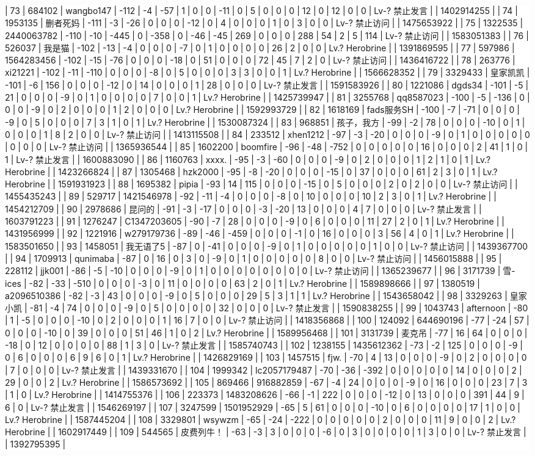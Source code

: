 | 73 | 684102 | wangbo147 | -112 | -4 | -57 | 1 | 0 | 0 | -11 | 0 | 5 | 0 | 0 | 0 | 12 | 0 | 12 | 0 | 0 | Lv-? 禁止发言 |  | 1402914255 |
| 74 | 1953135 | 删者死妈 | -111 | -3 | -26 | 0 | 0 | 0 | -12 | 0 | 4 | 0 | 0 | 0 | 1 | 0 | 3 | 0 | 0 | Lv-? 禁止访问 |  | 1475653922 |
| 75 | 1322535 | 2440063782 | -110 | -10 | -445 | 0 | -358 | 0 | -46 | -45 | 269 | 0 | 0 | 0 | 288 | 54 | 2 | 5 | 114 | Lv-? 禁止访问 |  | 1583051383 |
| 76 | 526037 | 我是猫 | -102 | -13 | -4 | 0 | 0 | 0 | -7 | 0 | 1 | 0 | 0 | 0 | 0 | 26 | 2 | 0 | 0 | Lv.? Herobrine |  | 1391869595 |
| 77 | 597986 | 1564283456 | -102 | -15 | -76 | 0 | 0 | 0 | -18 | 0 | 51 | 0 | 0 | 0 | 72 | 45 | 7 | 2 | 0 | Lv-? 禁止访问 |  | 1436416722 |
| 78 | 263776 | xi21221 | -102 | -11 | -110 | 0 | 0 | 0 | -8 | 0 | 5 | 0 | 0 | 0 | 3 | 3 | 0 | 0 | 1 | Lv.? Herobrine |  | 1566628352 |
| 79 | 3329433 | 皇家凯凯 | -101 | -6 | 156 | 0 | 0 | 0 | -12 | 0 | 14 | 0 | 0 | 0 | 1 | 28 | 0 | 0 | 0 | Lv-? 禁止发言 |  | 1591583926 |
| 80 | 1221086 | dgds34 | -101 | -5 | 21 | 0 | 0 | 0 | -9 | 0 | 1 | 0 | 0 | 0 | 0 | 7 | 0 | 0 | 1 | Lv.? Herobrine |  | 1425739947 |
| 81 | 3255768 | qq8587023 | -100 | -5 | -136 | 0 | 0 | 0 | -9 | 0 | 2 | 0 | 0 | 0 | 1 | 2 | 0 | 0 | 0 | Lv.? Herobrine |  | 1592993729 |
| 82 | 1618169 | fads服务SH | -100 | -7 | -71 | 0 | 0 | 0 | -9 | 0 | 5 | 0 | 0 | 0 | 7 | 3 | 1 | 0 | 1 | Lv.? Herobrine |  | 1530087324 |
| 83 | 968851 | 孩子，我方 | -99 | -2 | 78 | 0 | 0 | 0 | -10 | 0 | 1 | 0 | 0 | 0 | 1 | 8 | 2 | 0 | 0 | Lv-? 禁止访问 |  | 1413115508 |
| 84 | 233512 | xhen1212 | -97 | -3 | -20 | 0 | 0 | 0 | -9 | 0 | 1 | 0 | 0 | 0 | 0 | 0 | 0 | 0 | 0 | Lv-? 禁止访问 |  | 1365936544 |
| 85 | 1602200 | boomfire | -96 | -48 | -752 | 0 | 0 | 0 | 0 | 0 | 16 | 0 | 0 | 0 | 2 | 41 | 1 | 0 | 1 | Lv-? 禁止发言 |  | 1600883090 |
| 86 | 1160763 | xxxx. | -95 | -3 | -60 | 0 | 0 | 0 | -9 | 0 | 2 | 0 | 0 | 0 | 1 | 2 | 1 | 0 | 1 | Lv.? Herobrine |  | 1423266824 |
| 87 | 1305468 | hzk2000 | -95 | -8 | -20 | 0 | 0 | 0 | -15 | 0 | 37 | 0 | 0 | 0 | 61 | 2 | 3 | 0 | 1 | Lv.? Herobrine |  | 1591931923 |
| 88 | 1695382 | pipia | -93 | 14 | 115 | 0 | 0 | 0 | -15 | 0 | 5 | 0 | 0 | 0 | 2 | 0 | 2 | 0 | 0 | Lv-? 禁止访问 |  | 1455435243 |
| 89 | 529717 | 1421546978 | -92 | -11 | -4 | 0 | 0 | 0 | -8 | 0 | 10 | 0 | 0 | 0 | 10 | 2 | 3 | 0 | 1 | Lv.? Herobrine |  | 1454212709 |
| 90 | 2978686 | 昆问的 | -91 | -3 | -17 | 0 | 0 | 0 | -3 | -20 | 13 | 0 | 0 | 0 | 4 | 7 | 0 | 0 | 0 | Lv-? 禁止发言 |  | 1603791223 |
| 91 | 1276247 | C1347203605 | -90 | -7 | 28 | 0 | 0 | 0 | -9 | 0 | 6 | 0 | 0 | 0 | 11 | 27 | 2 | 0 | 1 | Lv.? Herobrine |  | 1431956999 |
| 92 | 1221916 | w279179736 | -89 | -46 | -459 | 0 | 0 | 0 | -1 | 0 | 16 | 0 | 0 | 0 | 3 | 56 | 4 | 0 | 1 | Lv.? Herobrine |  | 1583501650 |
| 93 | 1458051 | 我无语了5 | -87 | 0 | -41 | 0 | 0 | 0 | -9 | 0 | 1 | 0 | 0 | 0 | 0 | 0 | 1 | 0 | 0 | Lv-? 禁止访问 |  | 1439367700 |
| 94 | 1709913 | qunimaba | -87 | 0 | 16 | 0 | 3 | 0 | -9 | 0 | 1 | 0 | 0 | 0 | 0 | 0 | 8 | 0 | 0 | Lv-? 禁止访问 |  | 1456015888 |
| 95 | 228112 | jjk001 | -86 | -5 | -10 | 0 | 0 | 0 | -9 | 0 | 1 | 0 | 0 | 0 | 0 | 0 | 0 | 0 | 0 | Lv-? 禁止访问 |  | 1365239677 |
| 96 | 3171739 | 雪-ices | -82 | -33 | -510 | 0 | 0 | 0 | -3 | 0 | 11 | 0 | 0 | 0 | 0 | 63 | 2 | 0 | 1 | Lv.? Herobrine |  | 1589898666 |
| 97 | 1380519 | a2096510386 | -82 | -3 | 43 | 0 | 0 | 0 | -9 | 0 | 5 | 0 | 0 | 0 | 29 | 5 | 3 | 1 | 1 | Lv.? Herobrine |  | 1543658042 |
| 98 | 3329263 | 皇家小凯 | -81 | -4 | 74 | 0 | 0 | 0 | -9 | 0 | 5 | 0 | 0 | 0 | 0 | 32 | 0 | 0 | 0 | Lv-? 禁止发言 |  | 1590838255 |
| 99 | 1043743 | afternoon | -80 | 1 | -5 | 0 | 0 | 0 | -10 | 0 | 2 | 0 | 0 | 0 | 1 | 16 | 7 | 0 | 0 | Lv-? 禁止访问 |  | 1418356868 |
| 100 | 124092 | 644690196 | -77 | -24 | 57 | 0 | 0 | 0 | -10 | 0 | 39 | 0 | 0 | 0 | 51 | 46 | 1 | 0 | 2 | Lv.? Herobrine |  | 1589956468 |
| 101 | 3131739 | 麦克吊 | -77 | 16 | 64 | 0 | 0 | 0 | -18 | 0 | 12 | 0 | 0 | 0 | 0 | 88 | 1 | 3 | 0 | Lv-? 禁止发言 |  | 1585740743 |
| 102 | 1238155 | 1435612362 | -73 | -2 | 125 | 0 | 0 | 0 | -9 | 0 | 6 | 0 | 0 | 0 | 6 | 9 | 6 | 0 | 1 | Lv.? Herobrine |  | 1426829169 |
| 103 | 1457515 | fjw. | -70 | 4 | 13 | 0 | 0 | 0 | -9 | 0 | 2 | 0 | 0 | 0 | 0 | 7 | 0 | 0 | 0 | Lv-? 禁止发言 |  | 1439331670 |
| 104 | 1999342 | lc2057179487 | -70 | -36 | -392 | 0 | 0 | 0 | 0 | 0 | 14 | 0 | 0 | 0 | 2 | 29 | 0 | 0 | 2 | Lv.? Herobrine |  | 1586573692 |
| 105 | 869466 | 916882859 | -67 | -4 | 24 | 0 | 0 | 0 | -9 | 0 | 16 | 0 | 0 | 0 | 23 | 7 | 3 | 1 | 0 | Lv.? Herobrine |  | 1414755376 |
| 106 | 223373 | 1483208626 | -66 | -1 | 222 | 0 | 0 | 0 | -12 | 0 | 13 | 0 | 0 | 0 | 391 | 44 | 9 | 6 | 0 | Lv-? 禁止发言 |  | 1546269197 |
| 107 | 3247599 | 1501952929 | -65 | 5 | 61 | 0 | 0 | 0 | -10 | 0 | 6 | 0 | 0 | 0 | 0 | 17 | 1 | 0 | 0 | Lv.? Herobrine |  | 1587445204 |
| 108 | 3329801 | wsywzm | -65 | -24 | -222 | 0 | 0 | 0 | 0 | 0 | 2 | 0 | 0 | 0 | 11 | 9 | 0 | 0 | 2 | Lv.? Herobrine |  | 1602917449 |
| 109 | 544565 | 皮费列牛！ | -63 | -3 | 3 | 0 | 0 | 0 | -6 | 0 | 3 | 0 | 0 | 0 | 0 | 1 | 3 | 0 | 0 | Lv-? 禁止发言 |  | 1392795395 |